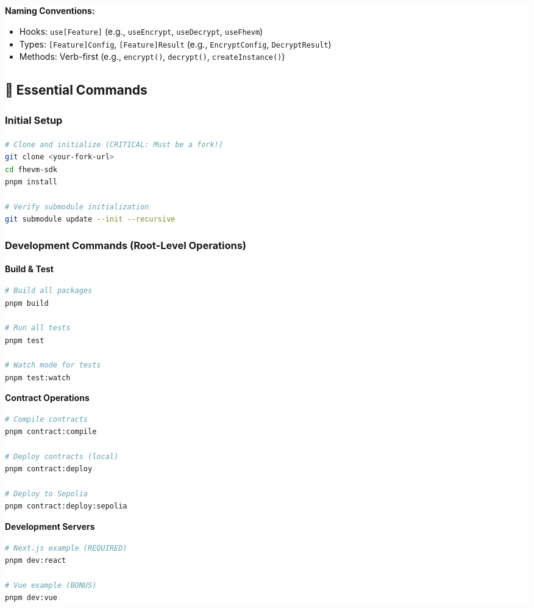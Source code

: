**Naming Conventions:**
- Hooks: `use[Feature]` (e.g., `useEncrypt`, `useDecrypt`, `useFhevm`)
- Types: `[Feature]Config`, `[Feature]Result` (e.g., `EncryptConfig`, `DecryptResult`)
- Methods: Verb-first (e.g., `encrypt()`, `decrypt()`, `createInstance()`)

## 🔧 Essential Commands

### Initial Setup
```bash
# Clone and initialize (CRITICAL: Must be a fork!)
git clone <your-fork-url>
cd fhevm-sdk
pnpm install

# Verify submodule initialization
git submodule update --init --recursive
```

### Development Commands (Root-Level Operations)

**Build & Test**
```bash
# Build all packages
pnpm build

# Run all tests
pnpm test

# Watch mode for tests
pnpm test:watch
```

**Contract Operations**
```bash
# Compile contracts
pnpm contract:compile

# Deploy contracts (local)
pnpm contract:deploy

# Deploy to Sepolia
pnpm contract:deploy:sepolia
```

**Development Servers**
```bash
# Next.js example (REQUIRED)
pnpm dev:react

# Vue example (BONUS)
pnpm dev:vue
```
